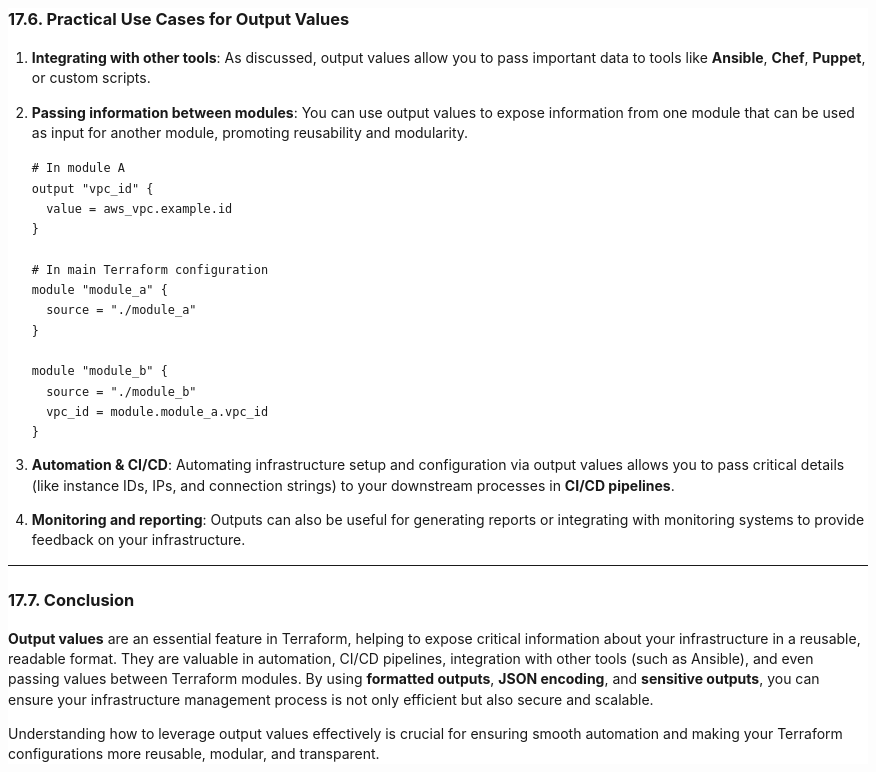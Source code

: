 
### **17.6. Practical Use Cases for Output Values**

1. **Integrating with other tools**: As discussed, output values allow you to pass important data to tools like **Ansible**, **Chef**, **Puppet**, or custom scripts.
   
2. **Passing information between modules**: You can use output values to expose information from one module that can be used as input for another module, promoting reusability and modularity.

   ```hcl
   # In module A
   output "vpc_id" {
     value = aws_vpc.example.id
   }

   # In main Terraform configuration
   module "module_a" {
     source = "./module_a"
   }

   module "module_b" {
     source = "./module_b"
     vpc_id = module.module_a.vpc_id
   }
   ```

3. **Automation & CI/CD**: Automating infrastructure setup and configuration via output values allows you to pass critical details (like instance IDs, IPs, and connection strings) to your downstream processes in **CI/CD pipelines**.

4. **Monitoring and reporting**: Outputs can also be useful for generating reports or integrating with monitoring systems to provide feedback on your infrastructure.

---

### **17.7. Conclusion**

**Output values** are an essential feature in Terraform, helping to expose critical information about your infrastructure in a reusable, readable format. They are valuable in automation, CI/CD pipelines, integration with other tools (such as Ansible), and even passing values between Terraform modules. By using **formatted outputs**, **JSON encoding**, and **sensitive outputs**, you can ensure your infrastructure management process is not only efficient but also secure and scalable.

Understanding how to leverage output values effectively is crucial for ensuring smooth automation and making your Terraform configurations more reusable, modular, and transparent.
